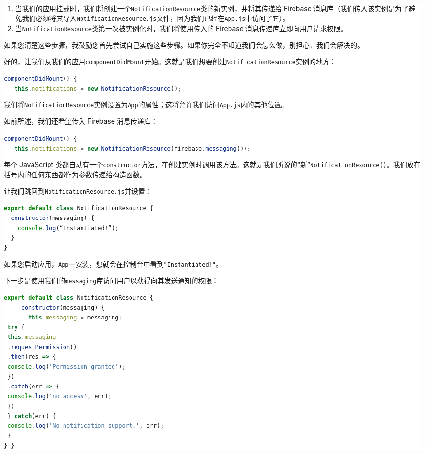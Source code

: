 1.  当我们的应用挂载时，我们将创建一个`NotificationResource`类的新实例，并将其传递给 Firebase 消息库（我们传入该实例是为了避免我们必须将其导入`NotificationResource.js`文件，因为我们已经在`App.js`中访问了它）。
2.  当`NotificationResource`类第一次被实例化时，我们将使用传入的 Firebase 消息传递库立即向用户请求权限。

如果您清楚这些步骤，我鼓励您首先尝试自己实施这些步骤。如果你完全不知道我们会怎么做，别担心，我们会解决的。

好的，让我们从我们的应用`componentDidMount`开始。这就是我们想要创建`NotificationResource`实例的地方：

```jsx
componentDidMount() {
   this.notifications = new NotificationResource();
```

我们将`NotificationResource`实例设置为`App`的属性；这将允许我们访问`App.js`内的其他位置。

如前所述，我们还希望传入 Firebase 消息传递库：

```jsx
componentDidMount() {
   this.notifications = new NotificationResource(firebase.messaging());
```

每个 JavaScript 类都自动有一个`constructor`方法，在创建实例时调用该方法。这就是我们所说的“新”`NotificationResource()`。我们放在括号内的任何东西都作为参数传递给构造函数。

让我们跳回到`NotificationResource.js`并设置：

```jsx
export default class NotificationResource {
  constructor(messaging) {
    console.log(“Instantiated!”);
  }
}
```

如果您启动应用，`App`一安装，您就会在控制台中看到`"Instantiated!"`。

下一步是使用我们的`messaging`库访问用户以获得向其发送通知的权限：

```jsx
export default class NotificationResource {
     constructor(messaging) {
       this.messaging = messaging;
 try {
 this.messaging
 .requestPermission()
 .then(res => {
 console.log('Permission granted');
 })
 .catch(err => {
 console.log('no access', err);
 });
 } catch(err) {
 console.log('No notification support.', err);
 }
} } 
```
